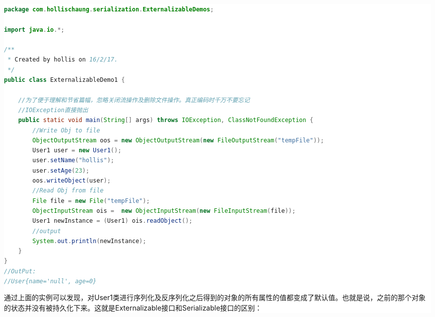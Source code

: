 ```java
package com.hollischaung.serialization.ExternalizableDemos;

import java.io.*;

/**
 * Created by hollis on 16/2/17.
 */
public class ExternalizableDemo1 {

    //为了便于理解和节省篇幅，忽略关闭流操作及删除文件操作。真正编码时千万不要忘记
    //IOException直接抛出
    public static void main(String[] args) throws IOException, ClassNotFoundException {
        //Write Obj to file
        ObjectOutputStream oos = new ObjectOutputStream(new FileOutputStream("tempFile"));
        User1 user = new User1();
        user.setName("hollis");
        user.setAge(23);
        oos.writeObject(user);
        //Read Obj from file
        File file = new File("tempFile");
        ObjectInputStream ois =  new ObjectInputStream(new FileInputStream(file));
        User1 newInstance = (User1) ois.readObject();
        //output
        System.out.println(newInstance);
    }
}
//OutPut:
//User{name='null', age=0}
```

通过上面的实例可以发现，对User1类进行序列化及反序列化之后得到的对象的所有属性的值都变成了默认值。也就是说，之前的那个对象的状态并没有被持久化下来。这就是Externalizable接口和Serializable接口的区别：

